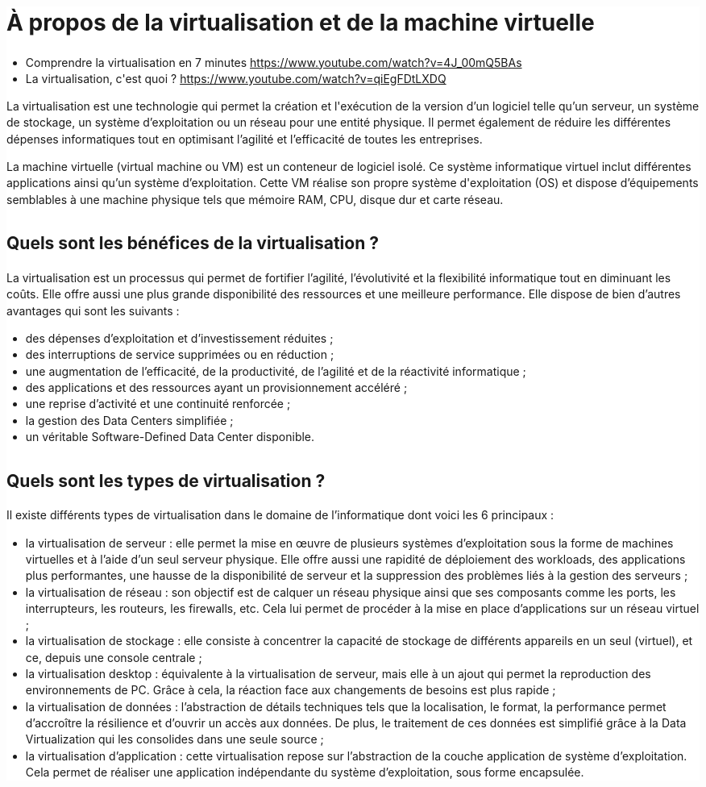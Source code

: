 # À propos de la virtualisation et de la machine virtuelle

- Comprendre la virtualisation en 7 minutes <https://www.youtube.com/watch?v=4J_00mQ5BAs>
- La virtualisation, c'est quoi ? <https://www.youtube.com/watch?v=qiEgFDtLXDQ>

La virtualisation est une technologie qui permet la création et l'exécution de la version d’un logiciel telle qu’un serveur, un système de stockage, un système d’exploitation ou un réseau pour une entité physique. Il permet également de réduire les différentes dépenses informatiques tout en optimisant l’agilité et l’efficacité de toutes les entreprises.

La machine virtuelle (virtual machine ou VM) est un conteneur de logiciel isolé. Ce système informatique virtuel inclut différentes applications ainsi qu’un système d’exploitation. Cette VM réalise son propre système d'exploitation (OS) et dispose d’équipements semblables à une machine physique tels que mémoire RAM, CPU, disque dur et carte réseau.

## Quels sont les bénéfices de la virtualisation ?

La virtualisation est un processus qui permet de fortifier l’agilité, l’évolutivité et la flexibilité informatique tout en diminuant les coûts. Elle offre aussi une plus grande disponibilité des ressources et une meilleure performance. Elle dispose de bien d’autres avantages qui sont les suivants :

- des dépenses d’exploitation et d’investissement réduites ;
- des interruptions de service supprimées ou en réduction ;
- une augmentation de l’efficacité, de la productivité, de l’agilité et de la réactivité informatique ;
- des applications et des ressources ayant un provisionnement accéléré ;
- une reprise d’activité et une continuité renforcée ;
- la gestion des Data Centers simplifiée ;
- un véritable Software-Defined Data Center disponible.

## Quels sont les types de virtualisation ?

Il existe différents types de virtualisation dans le domaine de l’informatique dont voici les 6 principaux :

- la virtualisation de serveur : elle permet la mise en œuvre de plusieurs systèmes d’exploitation sous la forme de machines virtuelles et à l’aide d’un seul serveur physique. Elle offre aussi une rapidité de déploiement des workloads, des applications plus performantes, une hausse de la disponibilité de serveur et la suppression des problèmes liés à la gestion des serveurs ;
- la virtualisation de réseau : son objectif est de calquer un réseau physique ainsi que ses composants comme les ports, les interrupteurs, les routeurs, les firewalls, etc. Cela lui permet de procéder à la mise en place d’applications sur un réseau virtuel ;
- la virtualisation de stockage : elle consiste à concentrer la capacité de stockage de différents appareils en un seul (virtuel), et ce, depuis une console centrale ;
- la virtualisation desktop : équivalente à la virtualisation de serveur, mais elle à un ajout qui permet la reproduction des environnements de PC. Grâce à cela, la réaction face aux changements de besoins est plus rapide ;
- la virtualisation de données : l’abstraction de détails techniques tels que la localisation, le format, la performance permet d’accroître la résilience et d’ouvrir un accès aux données. De plus, le traitement de ces données est simplifié grâce à la  Data Virtualization qui les consolides dans une seule source ;
- la virtualisation d’application : cette virtualisation repose sur l’abstraction de la couche application de système d’exploitation. Cela permet de réaliser une application indépendante du système d’exploitation, sous forme encapsulée.
